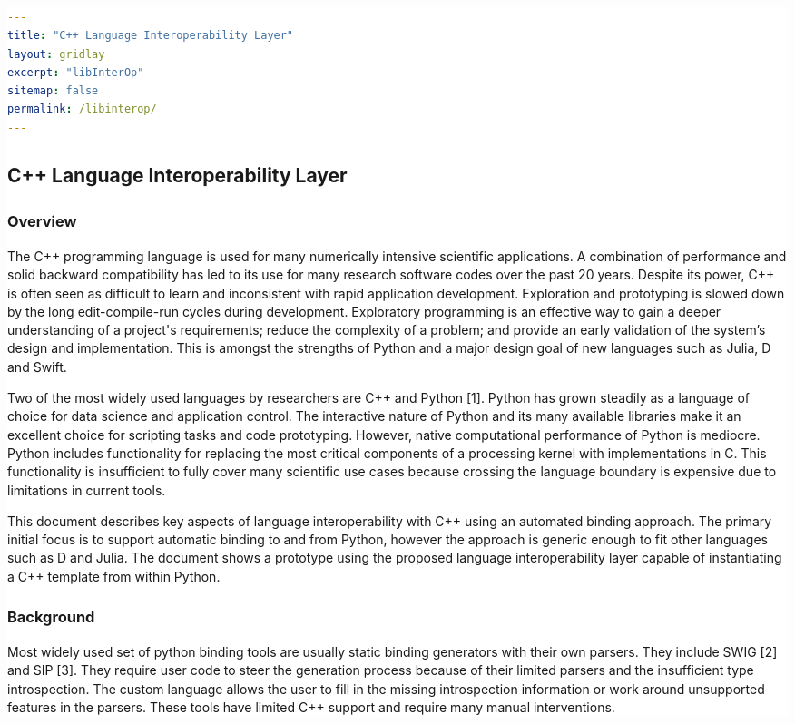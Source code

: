 ```yaml
---
title: "C++ Language Interoperability Layer"
layout: gridlay
excerpt: "libInterOp"
sitemap: false
permalink: /libinterop/
---
```


## C++ Language Interoperability Layer


### Overview

The C++ programming language is used for many numerically intensive scientific
applications. A combination of performance and solid backward compatibility has
led to its use for many research software codes over the past 20 years. Despite
its power, C++ is often seen as difficult to learn and inconsistent with rapid
application development. Exploration and prototyping is slowed down by the long
edit-compile-run cycles during development. Exploratory programming is an
effective way to gain a deeper understanding of a project's requirements; reduce
the complexity of a problem; and provide an early validation of the system’s
design and implementation. This is amongst the strengths of Python and a major
design goal of new languages such as Julia, D and Swift.

Two of the most widely used languages by researchers are C++ and Python [1].
Python has grown steadily as a language of choice for data science and
application control. The interactive nature of Python and its many available
libraries make it an excellent choice for scripting tasks and code prototyping.
However, native computational performance of Python is mediocre. Python includes
functionality for replacing the most critical components of a processing kernel
with implementations in C. This functionality is insufficient to fully cover
many scientific use cases because crossing the language boundary is expensive
due to limitations in current tools. 

This document describes key aspects of language interoperability with C++ using
an automated binding approach. The primary initial focus is to support automatic
binding to and from Python, however the approach is generic enough to fit other
languages such as D and Julia. The document shows a prototype using the proposed
language interoperability layer capable of instantiating a C++ template from
within Python.


### Background					

Most widely used set of python binding tools are usually static binding
generators with their own parsers. They include SWIG [2] and SIP [3]. They
require user code to steer the generation process because of their limited
parsers and the insufficient type introspection. The custom language allows the
user to fill in the missing introspection information or work around unsupported
features in the parsers. These tools have limited C++ support and require many
manual interventions. 
